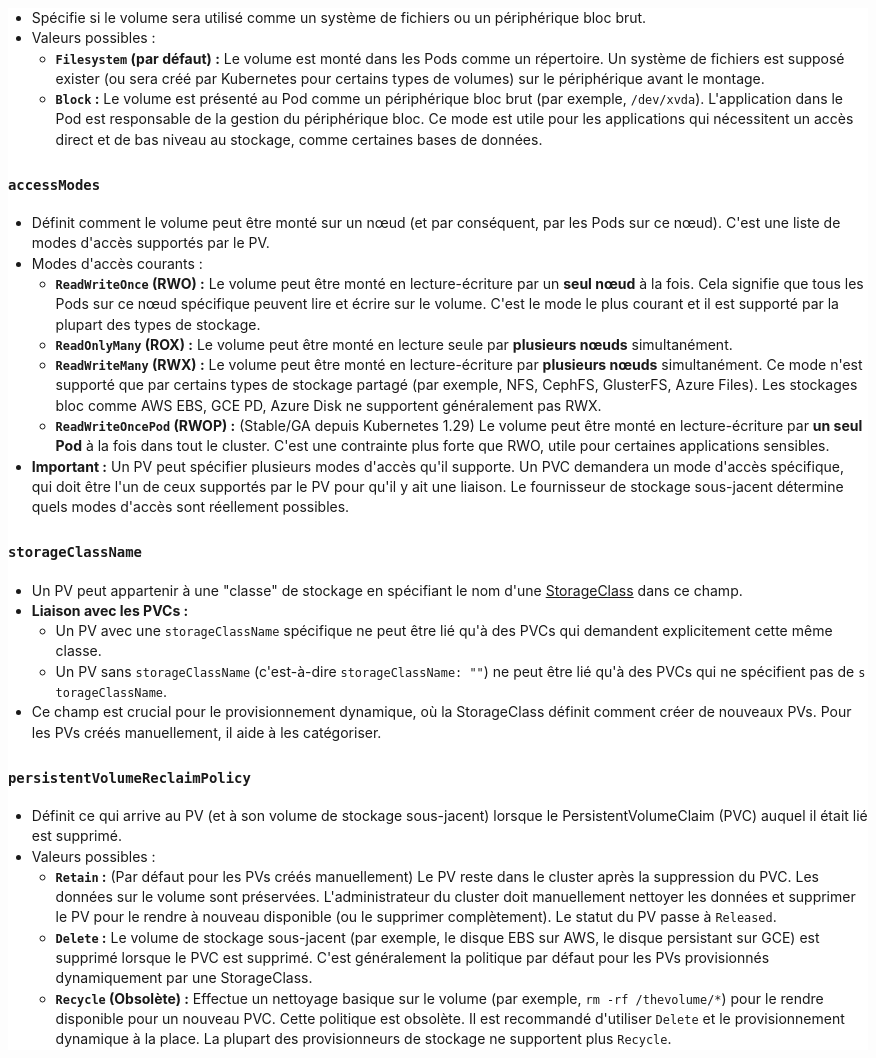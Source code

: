 *   Spécifie si le volume sera utilisé comme un système de fichiers ou un périphérique bloc brut.
*   Valeurs possibles :
    *   **`Filesystem` (par défaut) :** Le volume est monté dans les Pods comme un répertoire. Un système de fichiers est supposé exister (ou sera créé par Kubernetes pour certains types de volumes) sur le périphérique avant le montage.
    *   **`Block` :** Le volume est présenté au Pod comme un périphérique bloc brut (par exemple, `/dev/xvda`). L'application dans le Pod est responsable de la gestion du périphérique bloc. Ce mode est utile pour les applications qui nécessitent un accès direct et de bas niveau au stockage, comme certaines bases de données.

### `accessModes`

*   Définit comment le volume peut être monté sur un nœud (et par conséquent, par les Pods sur ce nœud). C'est une liste de modes d'accès supportés par le PV.
*   Modes d'accès courants :
    *   **`ReadWriteOnce` (RWO) :** Le volume peut être monté en lecture-écriture par un **seul nœud** à la fois. Cela signifie que tous les Pods sur ce nœud spécifique peuvent lire et écrire sur le volume. C'est le mode le plus courant et il est supporté par la plupart des types de stockage.
    *   **`ReadOnlyMany` (ROX) :** Le volume peut être monté en lecture seule par **plusieurs nœuds** simultanément.
    *   **`ReadWriteMany` (RWX) :** Le volume peut être monté en lecture-écriture par **plusieurs nœuds** simultanément. Ce mode n'est supporté que par certains types de stockage partagé (par exemple, NFS, CephFS, GlusterFS, Azure Files). Les stockages bloc comme AWS EBS, GCE PD, Azure Disk ne supportent généralement pas RWX.
    *   **`ReadWriteOncePod` (RWOP) :** (Stable/GA depuis Kubernetes 1.29) Le volume peut être monté en lecture-écriture par **un seul Pod** à la fois dans tout le cluster. C'est une contrainte plus forte que RWO, utile pour certaines applications sensibles.
*   **Important :** Un PV peut spécifier plusieurs modes d'accès qu'il supporte. Un PVC demandera un mode d'accès spécifique, qui doit être l'un de ceux supportés par le PV pour qu'il y ait une liaison. Le fournisseur de stockage sous-jacent détermine quels modes d'accès sont réellement possibles.

### `storageClassName`

*   Un PV peut appartenir à une "classe" de stockage en spécifiant le nom d'une [StorageClass](./storageclasses.md) dans ce champ.
*   **Liaison avec les PVCs :**
    *   Un PV avec une `storageClassName` spécifique ne peut être lié qu'à des PVCs qui demandent explicitement cette même classe.
    *   Un PV sans `storageClassName` (c'est-à-dire `storageClassName: ""`) ne peut être lié qu'à des PVCs qui ne spécifient pas de `storageClassName`.
*   Ce champ est crucial pour le provisionnement dynamique, où la StorageClass définit comment créer de nouveaux PVs. Pour les PVs créés manuellement, il aide à les catégoriser.

### `persistentVolumeReclaimPolicy`

*   Définit ce qui arrive au PV (et à son volume de stockage sous-jacent) lorsque le PersistentVolumeClaim (PVC) auquel il était lié est supprimé.
*   Valeurs possibles :
    *   **`Retain` :** (Par défaut pour les PVs créés manuellement) Le PV reste dans le cluster après la suppression du PVC. Les données sur le volume sont préservées. L'administrateur du cluster doit manuellement nettoyer les données et supprimer le PV pour le rendre à nouveau disponible (ou le supprimer complètement). Le statut du PV passe à `Released`.
    *   **`Delete` :** Le volume de stockage sous-jacent (par exemple, le disque EBS sur AWS, le disque persistant sur GCE) est supprimé lorsque le PVC est supprimé. C'est généralement la politique par défaut pour les PVs provisionnés dynamiquement par une StorageClass.
    *   **`Recycle` (Obsolète) :** Effectue un nettoyage basique sur le volume (par exemple, `rm -rf /thevolume/*`) pour le rendre disponible pour un nouveau PVC. Cette politique est obsolète. Il est recommandé d'utiliser `Delete` et le provisionnement dynamique à la place. La plupart des provisionneurs de stockage ne supportent plus `Recycle`.
